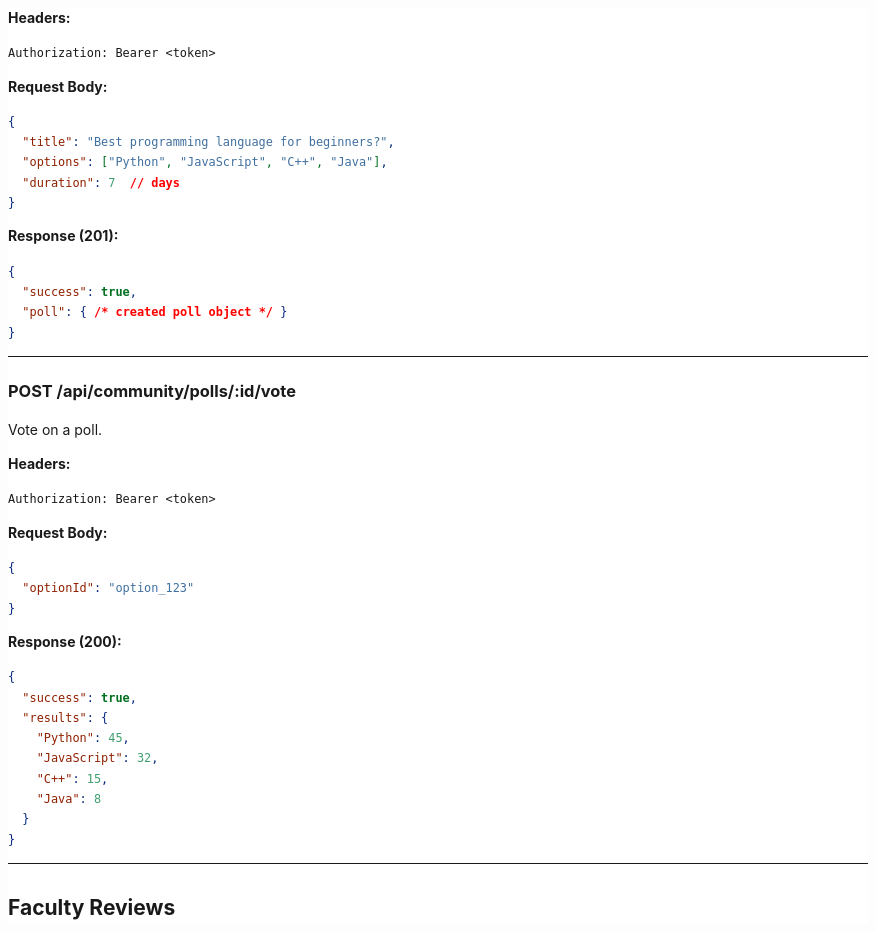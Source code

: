 **Headers:**
```
Authorization: Bearer <token>
```

**Request Body:**
```json
{
  "title": "Best programming language for beginners?",
  "options": ["Python", "JavaScript", "C++", "Java"],
  "duration": 7  // days
}
```

**Response (201):**
```json
{
  "success": true,
  "poll": { /* created poll object */ }
}
```

---

### POST /api/community/polls/:id/vote
Vote on a poll.

**Headers:**
```
Authorization: Bearer <token>
```

**Request Body:**
```json
{
  "optionId": "option_123"
}
```

**Response (200):**
```json
{
  "success": true,
  "results": {
    "Python": 45,
    "JavaScript": 32,
    "C++": 15,
    "Java": 8
  }
}
```

---

## Faculty Reviews
